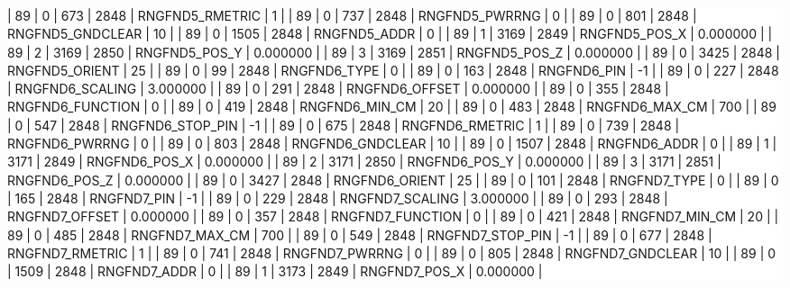 |  89 |  0 |    673 |  2848 | RNGFND5_RMETRIC  | 1 |
|  89 |  0 |    737 |  2848 | RNGFND5_PWRRNG   | 0 |
|  89 |  0 |    801 |  2848 | RNGFND5_GNDCLEAR | 10 |
|  89 |  0 |   1505 |  2848 | RNGFND5_ADDR     | 0 |
|  89 |  1 |   3169 |  2849 | RNGFND5_POS_X    | 0.000000 |
|  89 |  2 |   3169 |  2850 | RNGFND5_POS_Y    | 0.000000 |
|  89 |  3 |   3169 |  2851 | RNGFND5_POS_Z    | 0.000000 |
|  89 |  0 |   3425 |  2848 | RNGFND5_ORIENT   | 25 |
|  89 |  0 |     99 |  2848 | RNGFND6_TYPE     | 0 |
|  89 |  0 |    163 |  2848 | RNGFND6_PIN      | -1 |
|  89 |  0 |    227 |  2848 | RNGFND6_SCALING  | 3.000000 |
|  89 |  0 |    291 |  2848 | RNGFND6_OFFSET   | 0.000000 |
|  89 |  0 |    355 |  2848 | RNGFND6_FUNCTION | 0 |
|  89 |  0 |    419 |  2848 | RNGFND6_MIN_CM   | 20 |
|  89 |  0 |    483 |  2848 | RNGFND6_MAX_CM   | 700 |
|  89 |  0 |    547 |  2848 | RNGFND6_STOP_PIN | -1 |
|  89 |  0 |    675 |  2848 | RNGFND6_RMETRIC  | 1 |
|  89 |  0 |    739 |  2848 | RNGFND6_PWRRNG   | 0 |
|  89 |  0 |    803 |  2848 | RNGFND6_GNDCLEAR | 10 |
|  89 |  0 |   1507 |  2848 | RNGFND6_ADDR     | 0 |
|  89 |  1 |   3171 |  2849 | RNGFND6_POS_X    | 0.000000 |
|  89 |  2 |   3171 |  2850 | RNGFND6_POS_Y    | 0.000000 |
|  89 |  3 |   3171 |  2851 | RNGFND6_POS_Z    | 0.000000 |
|  89 |  0 |   3427 |  2848 | RNGFND6_ORIENT   | 25 |
|  89 |  0 |    101 |  2848 | RNGFND7_TYPE     | 0 |
|  89 |  0 |    165 |  2848 | RNGFND7_PIN      | -1 |
|  89 |  0 |    229 |  2848 | RNGFND7_SCALING  | 3.000000 |
|  89 |  0 |    293 |  2848 | RNGFND7_OFFSET   | 0.000000 |
|  89 |  0 |    357 |  2848 | RNGFND7_FUNCTION | 0 |
|  89 |  0 |    421 |  2848 | RNGFND7_MIN_CM   | 20 |
|  89 |  0 |    485 |  2848 | RNGFND7_MAX_CM   | 700 |
|  89 |  0 |    549 |  2848 | RNGFND7_STOP_PIN | -1 |
|  89 |  0 |    677 |  2848 | RNGFND7_RMETRIC  | 1 |
|  89 |  0 |    741 |  2848 | RNGFND7_PWRRNG   | 0 |
|  89 |  0 |    805 |  2848 | RNGFND7_GNDCLEAR | 10 |
|  89 |  0 |   1509 |  2848 | RNGFND7_ADDR     | 0 |
|  89 |  1 |   3173 |  2849 | RNGFND7_POS_X    | 0.000000 |